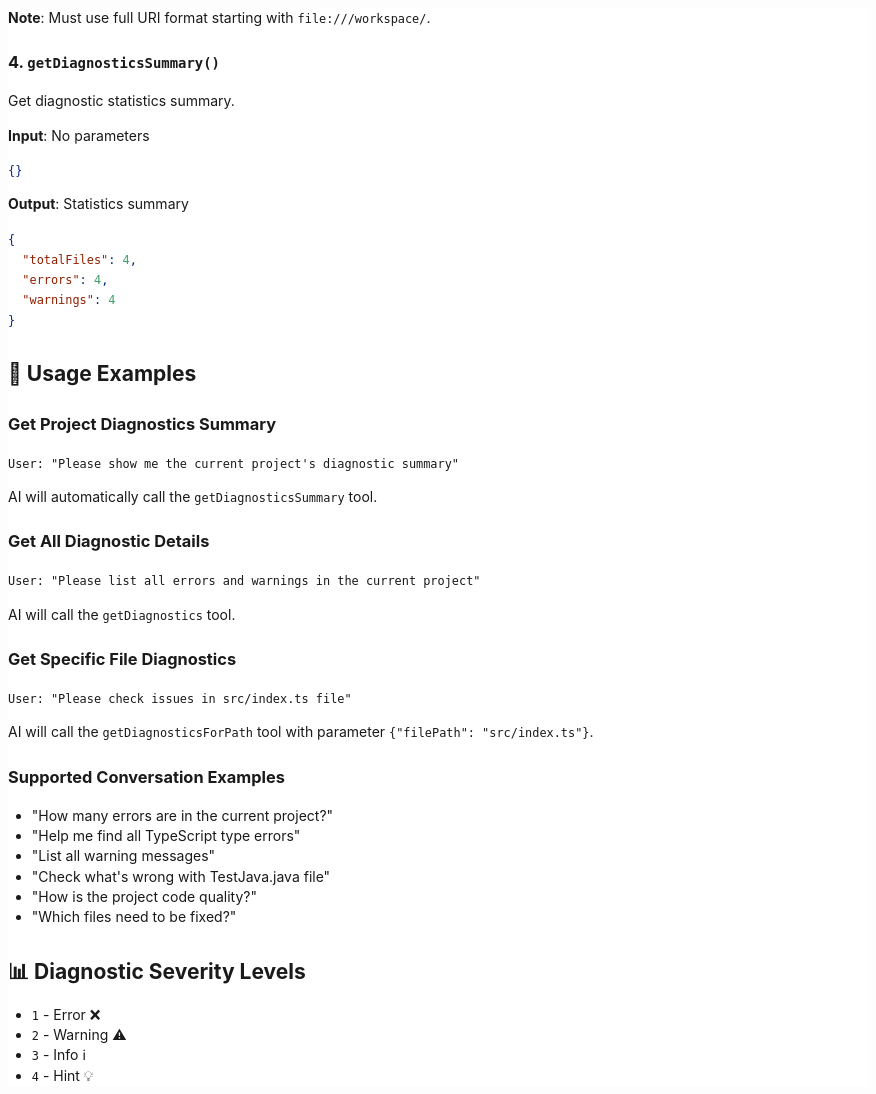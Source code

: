 **Note**: Must use full URI format starting with `file:///workspace/`.

### 4. `getDiagnosticsSummary()`
Get diagnostic statistics summary.

**Input**: No parameters
```json
{}
```

**Output**: Statistics summary
```json
{
  "totalFiles": 4,
  "errors": 4,
  "warnings": 4
}
```

## 💬 Usage Examples

### Get Project Diagnostics Summary
```
User: "Please show me the current project's diagnostic summary"
```
AI will automatically call the `getDiagnosticsSummary` tool.

### Get All Diagnostic Details
```
User: "Please list all errors and warnings in the current project"
```
AI will call the `getDiagnostics` tool.

### Get Specific File Diagnostics
```
User: "Please check issues in src/index.ts file"
```
AI will call the `getDiagnosticsForPath` tool with parameter `{"filePath": "src/index.ts"}`.

### Supported Conversation Examples

- "How many errors are in the current project?"
- "Help me find all TypeScript type errors"
- "List all warning messages"
- "Check what's wrong with TestJava.java file"
- "How is the project code quality?"
- "Which files need to be fixed?"

## 📊 Diagnostic Severity Levels

- `1` - Error ❌
- `2` - Warning ⚠️
- `3` - Info ℹ️
- `4` - Hint 💡
